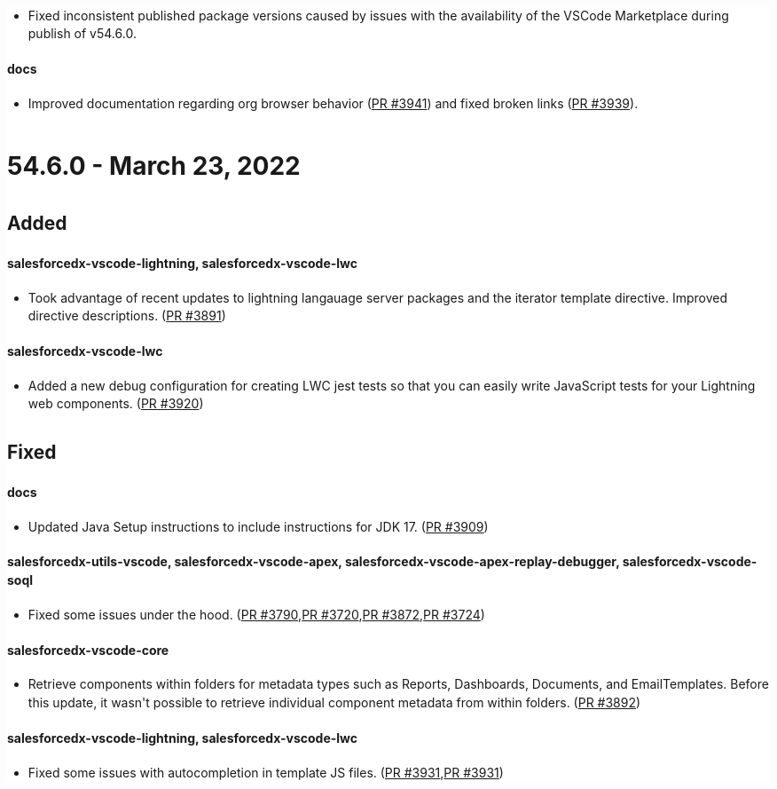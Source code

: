 - Fixed inconsistent published package versions caused by issues with the availability of the VSCode Marketplace during publish of v54.6.0.

#### docs

- Improved documentation regarding org browser behavior ([PR #3941](https://github.com/forcedotcom/salesforcedx-vscode/pull/3941)) and fixed broken links ([PR #3939](https://github.com/forcedotcom/salesforcedx-vscode/pull/3939)).

# 54.6.0 - March 23, 2022

## Added

#### salesforcedx-vscode-lightning, salesforcedx-vscode-lwc

- Took advantage of recent updates to lightning langauage server packages and the iterator template directive. Improved directive descriptions. ([PR #3891](https://github.com/forcedotcom/salesforcedx-vscode/pull/3891))

#### salesforcedx-vscode-lwc

- Added a new debug configuration for creating LWC jest tests so that you can easily write JavaScript tests for your Lightning web components. ([PR #3920](https://github.com/forcedotcom/salesforcedx-vscode/pull/3920))

## Fixed

#### docs

- Updated Java Setup instructions to include instructions for JDK 17. ([PR #3909](https://github.com/forcedotcom/salesforcedx-vscode/pull/3909))

#### salesforcedx-utils-vscode, salesforcedx-vscode-apex, salesforcedx-vscode-apex-replay-debugger, salesforcedx-vscode-soql

- Fixed some issues under the hood. ([PR #3790](https://github.com/forcedotcom/salesforcedx-vscode/pull/3790),[PR #3720](https://github.com/forcedotcom/salesforcedx-vscode/pull/3720),[PR #3872](https://github.com/forcedotcom/salesforcedx-vscode/pull/3872),[PR #3724](https://github.com/forcedotcom/salesforcedx-vscode/pull/3724))

#### salesforcedx-vscode-core

- Retrieve components within folders for metadata types such as Reports, Dashboards, Documents, and EmailTemplates. Before this update, it wasn't possible to retrieve individual component metadata from within folders. ([PR #3892](https://github.com/forcedotcom/salesforcedx-vscode/pull/3892))

#### salesforcedx-vscode-lightning, salesforcedx-vscode-lwc

- Fixed some issues with autocompletion in template JS files. ([PR #3931](https://github.com/forcedotcom/salesforcedx-vscode/pull/3931),[PR #3931](https://github.com/forcedotcom/salesforcedx-vscode/pull/3931))
